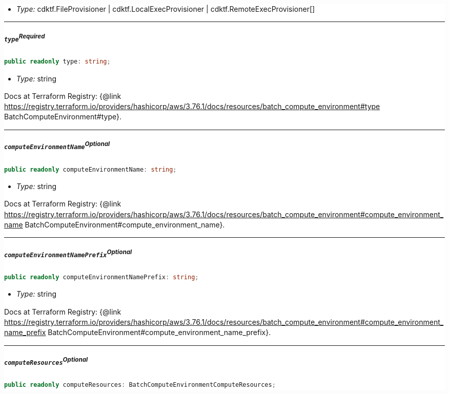 - *Type:* cdktf.FileProvisioner | cdktf.LocalExecProvisioner | cdktf.RemoteExecProvisioner[]

---

##### `type`<sup>Required</sup> <a name="type" id="@cdktf/aws-cdk.batchComputeEnvironment.BatchComputeEnvironmentConfig.property.type"></a>

```typescript
public readonly type: string;
```

- *Type:* string

Docs at Terraform Registry: {@link https://registry.terraform.io/providers/hashicorp/aws/3.76.1/docs/resources/batch_compute_environment#type BatchComputeEnvironment#type}.

---

##### `computeEnvironmentName`<sup>Optional</sup> <a name="computeEnvironmentName" id="@cdktf/aws-cdk.batchComputeEnvironment.BatchComputeEnvironmentConfig.property.computeEnvironmentName"></a>

```typescript
public readonly computeEnvironmentName: string;
```

- *Type:* string

Docs at Terraform Registry: {@link https://registry.terraform.io/providers/hashicorp/aws/3.76.1/docs/resources/batch_compute_environment#compute_environment_name BatchComputeEnvironment#compute_environment_name}.

---

##### `computeEnvironmentNamePrefix`<sup>Optional</sup> <a name="computeEnvironmentNamePrefix" id="@cdktf/aws-cdk.batchComputeEnvironment.BatchComputeEnvironmentConfig.property.computeEnvironmentNamePrefix"></a>

```typescript
public readonly computeEnvironmentNamePrefix: string;
```

- *Type:* string

Docs at Terraform Registry: {@link https://registry.terraform.io/providers/hashicorp/aws/3.76.1/docs/resources/batch_compute_environment#compute_environment_name_prefix BatchComputeEnvironment#compute_environment_name_prefix}.

---

##### `computeResources`<sup>Optional</sup> <a name="computeResources" id="@cdktf/aws-cdk.batchComputeEnvironment.BatchComputeEnvironmentConfig.property.computeResources"></a>

```typescript
public readonly computeResources: BatchComputeEnvironmentComputeResources;
```

